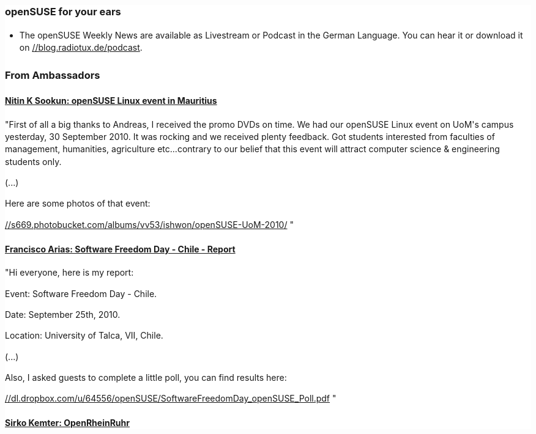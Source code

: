 

###  openSUSE for your ears




  * The openSUSE Weekly News are available as Livestream or Podcast in the German Language. You can hear it or download it on [//blog.radiotux.de/podcast](//blog.radiotux.de/podcast). 



###  From Ambassadors




####  [Nitin K Sookun: openSUSE Linux event in Mauritius](//lists.opensuse.org/archive/opensuse-ambassadors/2010-10/msg00000.html)


"First of all a big thanks to Andreas, I received the promo DVDs on time. We had our openSUSE Linux event on UoM's campus yesterday, 30 September 2010. It was rocking and we received plenty feedback. Got students interested from faculties of management, humanities, agriculture etc...contrary to our belief that this event will attract computer science & engineering students only. 


(...)  

 Here are some photos of that event:  

[//s669.photobucket.com/albums/vv53/ishwon/openSUSE-UoM-2010/](//s669.photobucket.com/albums/vv53/ishwon/openSUSE-UoM-2010/) " 




####  [Francisco Arias: Software Freedom Day - Chile - Report](//lists.opensuse.org/archive/opensuse-ambassadors/2010-10/msg00006.html)


"Hi everyone, here is my report: 


Event: Software Freedom Day - Chile.  

 Date: September 25th, 2010.  

 Location: University of Talca, VII, Chile.  

 (...)  

 Also, I asked guests to complete a little poll, you can find results here:  

[//dl.dropbox.com/u/64556/openSUSE/SoftwareFreedomDay_openSUSE_Poll.pdf](//dl.dropbox.com/u/64556/openSUSE/SoftwareFreedomDay_openSUSE_Poll.pdf) " 




####  [Sirko Kemter: OpenRheinRuhr](//lists.opensuse.org/archive/opensuse-ambassadors/2010-10/msg00007.html)
